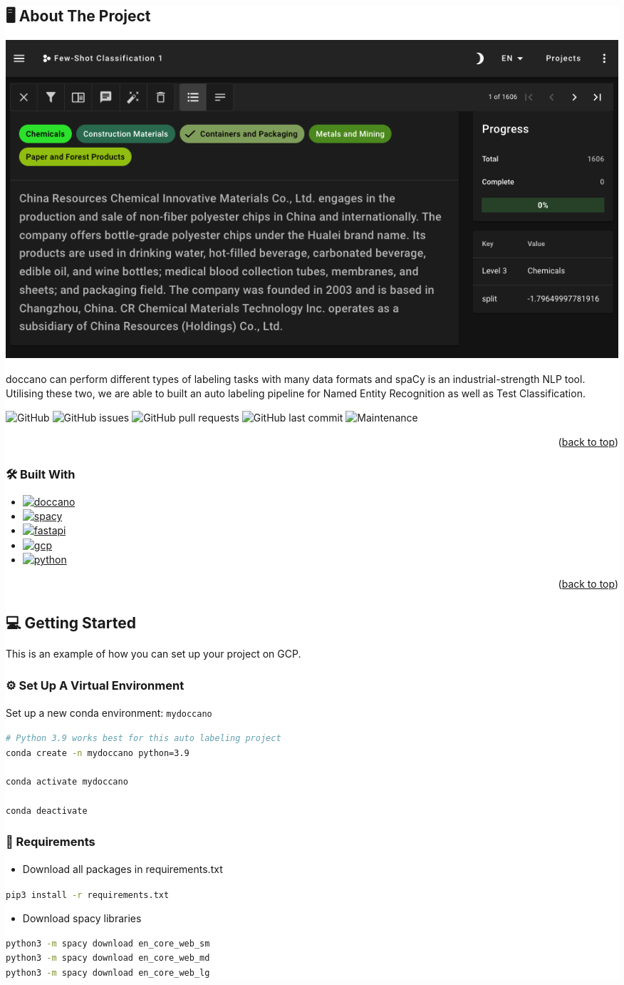 


## :desktop_computer: About The Project

[![doccano-screenshot]](http://doccano.herokuapp.com/)

doccano can perform different types of labeling tasks with many data formats and spaCy is an industrial-strength NLP tool. Utilising these two, we are able to built an auto labeling pipeline for Named Entity Recognition as well as Test Classification.

![GitHub](https://img.shields.io/github/license/eldoraboo/auto-labeling?style=for-the-badge) ![GitHub issues](https://img.shields.io/github/issues/eldoraboo/auto-labeling?style=for-the-badge) ![GitHub pull requests](https://img.shields.io/github/issues-pr/eldoraboo/auto-labeling?style=for-the-badge) ![GitHub last commit](https://img.shields.io/github/last-commit/eldoraboo/auto-labeling?style=for-the-badge) ![Maintenance](https://img.shields.io/maintenance/yes/2022?style=for-the-badge)


<p align="right">(<a href="#top">back to top</a>)</p>



### 	:hammer_and_wrench: Built With

* [![doccano]][doccano-url]
* [![spacy]][spacy-url]
* [![fastapi]][fastapi-url]
* [![gcp]][gcp-url]
* [![python]][python-url]

<p align="right">(<a href="#top">back to top</a>)</p>




## :computer: Getting Started

This is an example of how you can set up your project on GCP.

### :gear: Set Up A Virtual Environment

Set up a new conda environment: `mydoccano`
```sh
# Python 3.9 works best for this auto labeling project
conda create -n mydoccano python=3.9

conda activate mydoccano

conda deactivate
```

### :book: Requirements

* Download all packages in requirements.txt 
```sh
pip3 install -r requirements.txt
```

* Download spacy libraries
```sh
python3 -m spacy download en_core_web_sm
python3 -m spacy download en_core_web_md
python3 -m spacy download en_core_web_lg
```


[doccano-screenshot]: images/doccano_1.png
[concise-screenshot]: images/concise_1.png
[classy-screenshot]: images/classy_1.png
[doccano]: https://img.shields.io/badge/Doccano-6376ab?style=for-the-badge&logo=doccano&logoColor=white
[doccano-url]: http://doccano.herokuapp.com/
[spacy]: https://img.shields.io/badge/spacy-09a3d5?style=for-the-badge&logo=spacy&logoColor=white
[spacy-url]: https://spacy.io/
[fastapi]: https://img.shields.io/badge/fastapi-019486?style=for-the-badge&logo=fastapi&logoColor=white
[fastapi-url]: https://fastapi.tiangolo.com/
[gcp]: https://img.shields.io/badge/Google_Cloud_Platform-4285F4?style=for-the-badge&logo=google-cloud&logoColor=white
[gcp-url]: https://cloud.google.com/gcp
[python]: https://img.shields.io/badge/Python-3.9-14354C?style=for-the-badge&logo=python&logoColor=white
[python-url]: https://www.python.org/downloads/release/python-390/
[linkedin]: https://img.shields.io/badge/LinkedIn-0077B5?style=for-the-badge&logo=linkedin&logoColor=white
[linkedin-url]: https://www.linkedin.com/in/eldoraboo/
[gmail]: https://img.shields.io/badge/Gmail-D14836?style=for-the-badge&logo=gmail&logoColor=white
[gmail-url]: mailto:eldoraboo.mby@gmail.com
[website]: https://img.shields.io/badge/website-FF69B4?style=for-the-badge&logo=About.me&logoColor=white
[website-url]: https://eldoraboo.github.io/